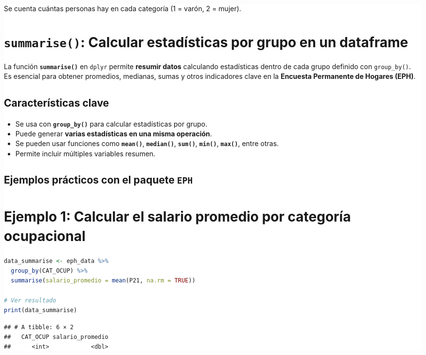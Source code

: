 Se cuenta cuántas personas hay en cada categoría (1 = varón, 2 = mujer).

# **`summarise()`: Calcular estadísticas por grupo en un dataframe**

La función **`summarise()`** en `dplyr` permite **resumir datos**
calculando estadísticas dentro de cada grupo definido con `group_by()`.\
Es esencial para obtener promedios, medianas, sumas y otros indicadores
clave en la **Encuesta Permanente de Hogares (EPH)**.

## **Características clave**

-   Se usa con **`group_by()`** para calcular estadísticas por grupo.
-   Puede generar **varias estadísticas en una misma operación**.
-   Se pueden usar funciones como **`mean()`**, **`median()`**,
    **`sum()`**, **`min()`**, **`max()`**, entre otras.
-   Permite incluir múltiples variables resumen.

## **Ejemplos prácticos con el paquete `EPH`**

# **Ejemplo 1: Calcular el salario promedio por categoría ocupacional**


``` r
data_summarise <- eph_data %>%
  group_by(CAT_OCUP) %>%
  summarise(salario_promedio = mean(P21, na.rm = TRUE))

# Ver resultado
print(data_summarise)
```

```
## # A tibble: 6 × 2
##   CAT_OCUP salario_promedio
##      <int>            <dbl>
